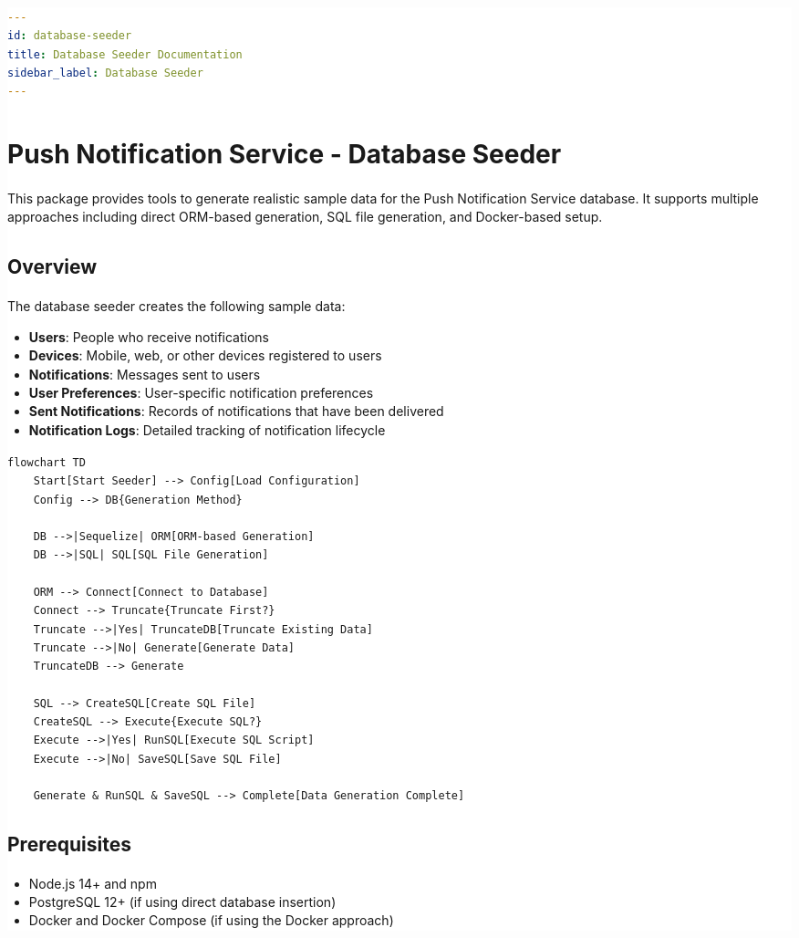 ```yaml
---
id: database-seeder
title: Database Seeder Documentation
sidebar_label: Database Seeder
---
```


# Push Notification Service - Database Seeder

This package provides tools to generate realistic sample data for the Push Notification Service database. It supports multiple approaches including direct ORM-based generation, SQL file generation, and Docker-based setup.

## Overview

The database seeder creates the following sample data:

- **Users**: People who receive notifications
- **Devices**: Mobile, web, or other devices registered to users
- **Notifications**: Messages sent to users
- **User Preferences**: User-specific notification preferences
- **Sent Notifications**: Records of notifications that have been delivered
- **Notification Logs**: Detailed tracking of notification lifecycle

```mermaid
flowchart TD
    Start[Start Seeder] --> Config[Load Configuration]
    Config --> DB{Generation Method}
    
    DB -->|Sequelize| ORM[ORM-based Generation]
    DB -->|SQL| SQL[SQL File Generation]
    
    ORM --> Connect[Connect to Database]
    Connect --> Truncate{Truncate First?}
    Truncate -->|Yes| TruncateDB[Truncate Existing Data]
    Truncate -->|No| Generate[Generate Data]
    TruncateDB --> Generate
    
    SQL --> CreateSQL[Create SQL File]
    CreateSQL --> Execute{Execute SQL?}
    Execute -->|Yes| RunSQL[Execute SQL Script]
    Execute -->|No| SaveSQL[Save SQL File]
    
    Generate & RunSQL & SaveSQL --> Complete[Data Generation Complete]
```

## Prerequisites

- Node.js 14+ and npm
- PostgreSQL 12+ (if using direct database insertion)
- Docker and Docker Compose (if using the Docker approach)
